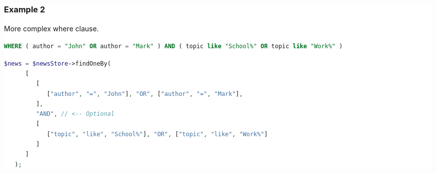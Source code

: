 
### Example 2

More complex where clause.

```sql
WHERE ( author = "John" OR author = "Mark" ) AND ( topic like "School%" OR topic like "Work%" )
```

```php
$news = $newsStore->findOneBy(
      [
         [
            ["author", "=", "John"], "OR", ["author", "=", "Mark"],
         ],
         "AND", // <-- Optional
         [
            ["topic", "like", "School%"], "OR", ["topic", "like", "Work%"]
         ]
      ]
   );
```